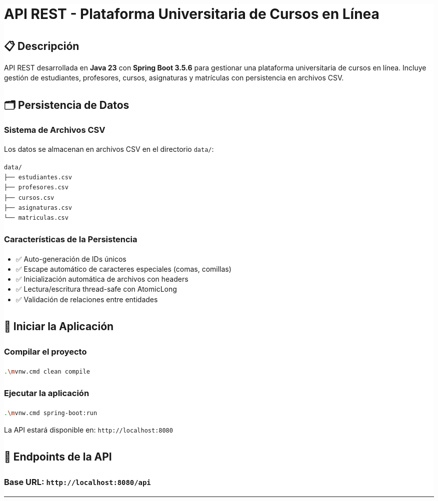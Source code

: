# API REST - Plataforma Universitaria de Cursos en Línea

## 📋 Descripción
API REST desarrollada en **Java 23** con **Spring Boot 3.5.6** para gestionar una plataforma universitaria de cursos en línea. Incluye gestión de estudiantes, profesores, cursos, asignaturas y matrículas con persistencia en archivos CSV.

## 🗂️ Persistencia de Datos

### **Sistema de Archivos CSV**
Los datos se almacenan en archivos CSV en el directorio `data/`:

```
data/
├── estudiantes.csv
├── profesores.csv
├── cursos.csv
├── asignaturas.csv
└── matriculas.csv
```

### **Características de la Persistencia**
- ✅ Auto-generación de IDs únicos
- ✅ Escape automático de caracteres especiales (comas, comillas)
- ✅ Inicialización automática de archivos con headers
- ✅ Lectura/escritura thread-safe con AtomicLong
- ✅ Validación de relaciones entre entidades

## 🚀 Iniciar la Aplicación

### **Compilar el proyecto**
```bash
.\mvnw.cmd clean compile
```

### **Ejecutar la aplicación**
```bash
.\mvnw.cmd spring-boot:run
```

La API estará disponible en: `http://localhost:8080`

## 📡 Endpoints de la API

### **Base URL**: `http://localhost:8080/api`

---

